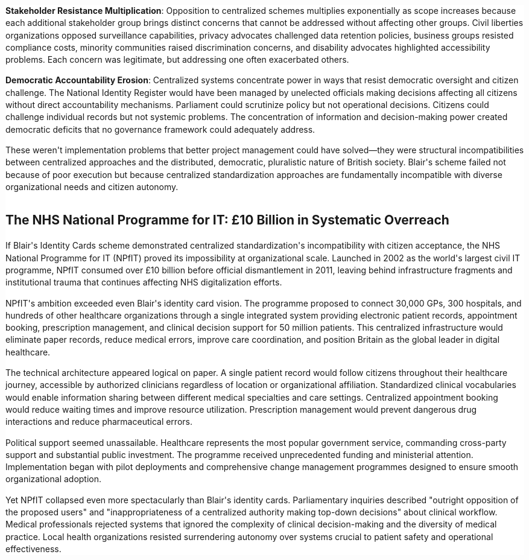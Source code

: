 **Stakeholder Resistance Multiplication**: Opposition to centralized schemes multiplies exponentially as scope increases because each additional stakeholder group brings distinct concerns that cannot be addressed without affecting other groups. Civil liberties organizations opposed surveillance capabilities, privacy advocates challenged data retention policies, business groups resisted compliance costs, minority communities raised discrimination concerns, and disability advocates highlighted accessibility problems. Each concern was legitimate, but addressing one often exacerbated others.

**Democratic Accountability Erosion**: Centralized systems concentrate power in ways that resist democratic oversight and citizen challenge. The National Identity Register would have been managed by unelected officials making decisions affecting all citizens without direct accountability mechanisms. Parliament could scrutinize policy but not operational decisions. Citizens could challenge individual records but not systemic problems. The concentration of information and decision-making power created democratic deficits that no governance framework could adequately address.

These weren't implementation problems that better project management could have solved—they were structural incompatibilities between centralized approaches and the distributed, democratic, pluralistic nature of British society. Blair's scheme failed not because of poor execution but because centralized standardization approaches are fundamentally incompatible with diverse organizational needs and citizen autonomy.

## The NHS National Programme for IT: £10 Billion in Systematic Overreach

If Blair's Identity Cards scheme demonstrated centralized standardization's incompatibility with citizen acceptance, the NHS National Programme for IT (NPfIT) proved its impossibility at organizational scale. Launched in 2002 as the world's largest civil IT programme, NPfIT consumed over £10 billion before official dismantlement in 2011, leaving behind infrastructure fragments and institutional trauma that continues affecting NHS digitalization efforts.

NPfIT's ambition exceeded even Blair's identity card vision. The programme proposed to connect 30,000 GPs, 300 hospitals, and hundreds of other healthcare organizations through a single integrated system providing electronic patient records, appointment booking, prescription management, and clinical decision support for 50 million patients. This centralized infrastructure would eliminate paper records, reduce medical errors, improve care coordination, and position Britain as the global leader in digital healthcare.

The technical architecture appeared logical on paper. A single patient record would follow citizens throughout their healthcare journey, accessible by authorized clinicians regardless of location or organizational affiliation. Standardized clinical vocabularies would enable information sharing between different medical specialties and care settings. Centralized appointment booking would reduce waiting times and improve resource utilization. Prescription management would prevent dangerous drug interactions and reduce pharmaceutical errors.

Political support seemed unassailable. Healthcare represents the most popular government service, commanding cross-party support and substantial public investment. The programme received unprecedented funding and ministerial attention. Implementation began with pilot deployments and comprehensive change management programmes designed to ensure smooth organizational adoption.

Yet NPfIT collapsed even more spectacularly than Blair's identity cards. Parliamentary inquiries described "outright opposition of the proposed users" and "inappropriateness of a centralized authority making top-down decisions" about clinical workflow. Medical professionals rejected systems that ignored the complexity of clinical decision-making and the diversity of medical practice. Local health organizations resisted surrendering autonomy over systems crucial to patient safety and operational effectiveness.
